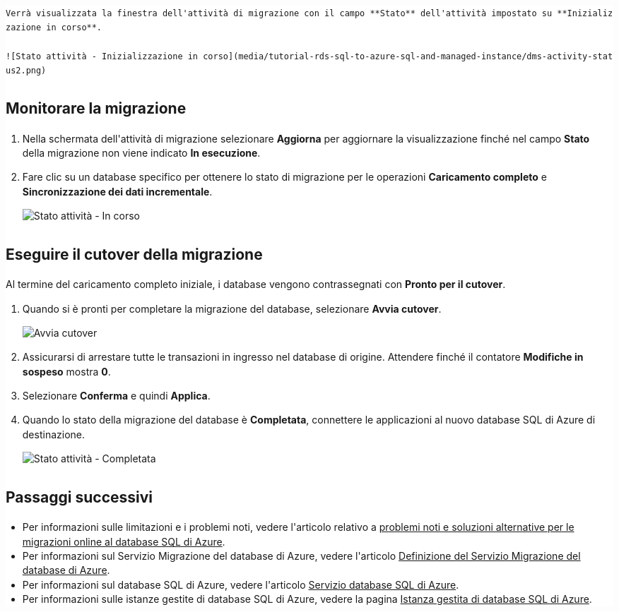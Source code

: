     Verrà visualizzata la finestra dell'attività di migrazione con il campo **Stato** dell'attività impostato su **Inizializzazione in corso**.

    ![Stato attività - Inizializzazione in corso](media/tutorial-rds-sql-to-azure-sql-and-managed-instance/dms-activity-status2.png)

## <a name="monitor-the-migration"></a>Monitorare la migrazione

1. Nella schermata dell'attività di migrazione selezionare **Aggiorna** per aggiornare la visualizzazione finché nel campo **Stato** della migrazione non viene indicato **In esecuzione**.

2. Fare clic su un database specifico per ottenere lo stato di migrazione per le operazioni **Caricamento completo** e **Sincronizzazione dei dati incrementale**.

    ![Stato attività - In corso](media/tutorial-rds-sql-to-azure-sql-and-managed-instance/dms-activity-in-progress.png)

## <a name="perform-migration-cutover"></a>Eseguire il cutover della migrazione

Al termine del caricamento completo iniziale, i database vengono contrassegnati con **Pronto per il cutover**.

1. Quando si è pronti per completare la migrazione del database, selezionare **Avvia cutover**.

    ![Avvia cutover](media/tutorial-rds-sql-to-azure-sql-and-managed-instance/dms-start-cutover.png)

2. Assicurarsi di arrestare tutte le transazioni in ingresso nel database di origine. Attendere finché il contatore **Modifiche in sospeso** mostra **0**.
3. Selezionare **Conferma** e quindi **Applica**.
4. Quando lo stato della migrazione del database è **Completata**, connettere le applicazioni al nuovo database SQL di Azure di destinazione.

    ![Stato attività - Completata](media/tutorial-rds-sql-to-azure-sql-and-managed-instance/dms-activity-completed.png)

## <a name="next-steps"></a>Passaggi successivi

* Per informazioni sulle limitazioni e i problemi noti, vedere l'articolo relativo a [problemi noti e soluzioni alternative per le migrazioni online al database SQL di Azure](known-issues-azure-sql-online.md).
* Per informazioni sul Servizio Migrazione del database di Azure, vedere l'articolo [Definizione del Servizio Migrazione del database di Azure](https://docs.microsoft.com/azure/dms/dms-overview).
* Per informazioni sul database SQL di Azure, vedere l'articolo [Servizio database SQL di Azure](https://docs.microsoft.com/azure/sql-database/sql-database-technical-overview).
* Per informazioni sulle istanze gestite di database SQL di Azure, vedere la pagina [Istanza gestita di database SQL di Azure](https://docs.microsoft.com/azure/sql-database/sql-database-managed-instance-index).
